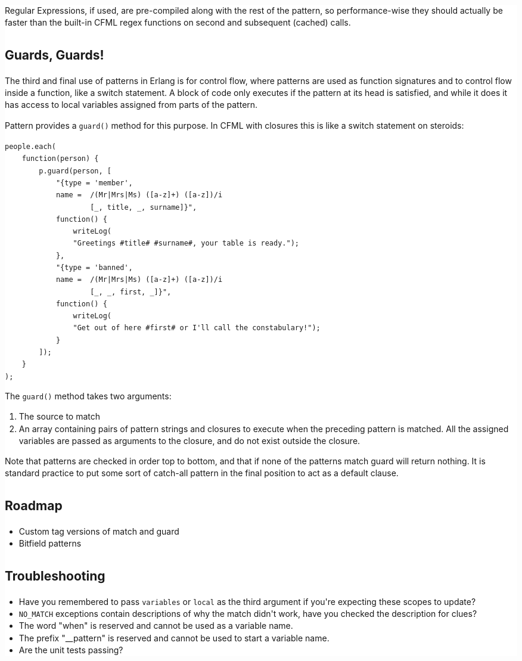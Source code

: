 Regular Expressions, if used, are pre-compiled along with the rest of the pattern,
so performance-wise they should actually be faster than the built-in CFML regex
functions on second and subsequent (cached) calls.

## Guards, Guards!
The third and final use of patterns in Erlang is for control flow, where patterns are 
used as function signatures and to control flow inside a function, like a switch
statement. A block of code only executes if the pattern at its head is satisfied, and
while it does it has access to local variables assigned from parts of the pattern.

Pattern provides a `guard()` method for this purpose. In CFML with closures this is
like a switch statement on steroids:
	
	people.each(
		function(person) {
			p.guard(person, [
				"{type = 'member',
				name =  /(Mr|Mrs|Ms) ([a-z]+) ([a-z])/i
						[_, title, _, surname]}",
				function() {
					writeLog(
					"Greetings #title# #surname#, your table is ready.");
				},
				"{type = 'banned',
				name =  /(Mr|Mrs|Ms) ([a-z]+) ([a-z])/i
						[_, _, first, _]}",
				function() {
					writeLog(
					"Get out of here #first# or I'll call the constabulary!");
				}
			]);
		}
	);
	
The `guard()` method takes two arguments: 

1. The source to match
2. An array containing pairs of pattern strings and closures to execute when the preceding
pattern is matched. All the assigned variables are passed as arguments to the closure, and do
not exist outside the closure.

Note that patterns are checked in order top to bottom, and that if none of the patterns match
guard will return nothing. It is standard practice to put some sort of catch-all pattern in
the final position to act as a default clause.

## Roadmap
- Custom tag versions of match and guard
- Bitfield patterns

## Troubleshooting
- Have you remembered to pass `variables` or `local` as the third argument if you're
expecting these scopes to update?
- `NO_MATCH` exceptions contain descriptions of why the match didn't work, have you
checked the description for clues?
- The word "when" is reserved and cannot be used as a variable name.
- The prefix "__pattern" is reserved and cannot be used to start a variable name.
- Are the unit tests passing?

[1]: http://www.erlang.org  "Erlang Programming Language"
[2]: http://elixir-lang.org "Elixir Programming Language"
[3]: http://twitter.com/robinhilliard "Robin on Twitter"
[4]: http://rocketboots.com "RocketBoots Website"